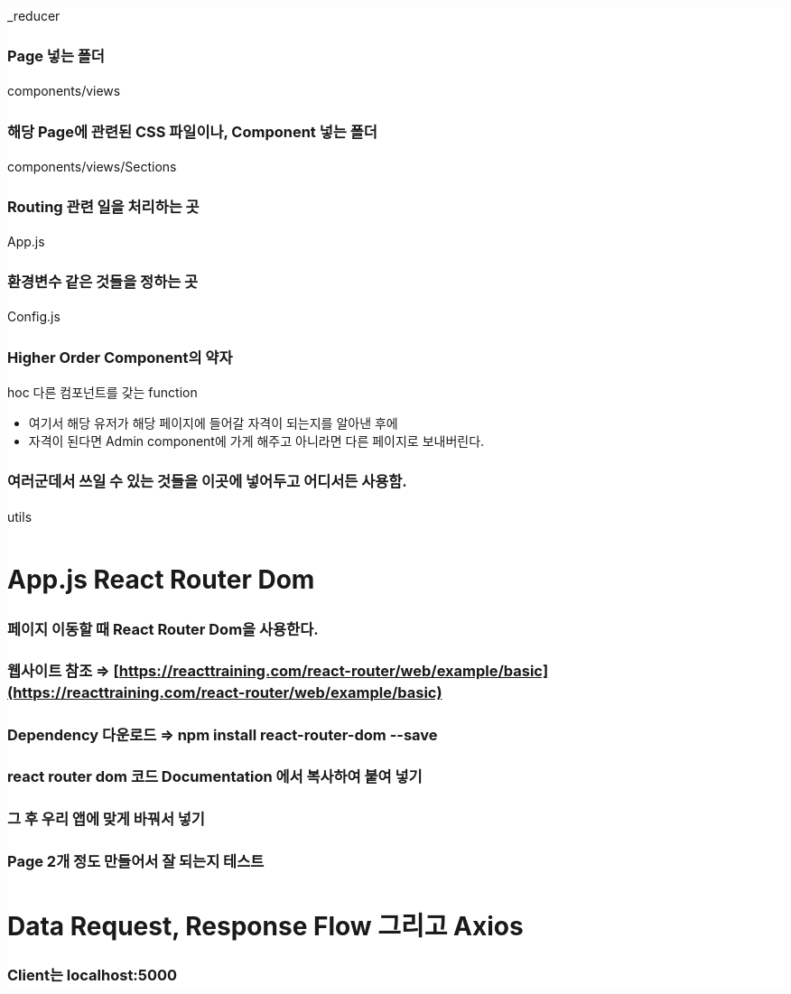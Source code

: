 \_reducer

### Page 넣는 폴더

components/views

### 해당 Page에 관련된 CSS 파일이나, Component 넣는 폴더

components/views/Sections

### Routing 관련 일을 처리하는 곳

App.js

### 환경변수 같은 것들을 정하는 곳

Config.js

### Higher Order Component의 약자

hoc 다른 컴포넌트를 갖는 function

- 여기서 해당 유저가 해당 페이지에 들어갈 자격이 되는지를 알아낸 후에
- 자격이 된다면 Admin component에 가게 해주고 아니라면 다른 페이지로 보내버린다.

### 여러군데서 쓰일 수 있는 것들을 이곳에 넣어두고 어디서든 사용함.

utils

# App.js React Router Dom

### 페이지 이동할 때 React Router Dom을 사용한다.

### 웹사이트 참조 ⇒ [https://reacttraining.com/react-router/web/example/basic](https://reacttraining.com/react-router/web/example/basic)

### Dependency 다운로드 ⇒ npm install react-router-dom --save

### react router dom 코드 Documentation 에서 복사하여 붙여 넣기

### 그 후 우리 앱에 맞게 바꿔서 넣기

### Page 2개 정도 만들어서 잘 되는지 테스트

# Data Request, Response Flow 그리고 Axios

### Client는 localhost:5000
